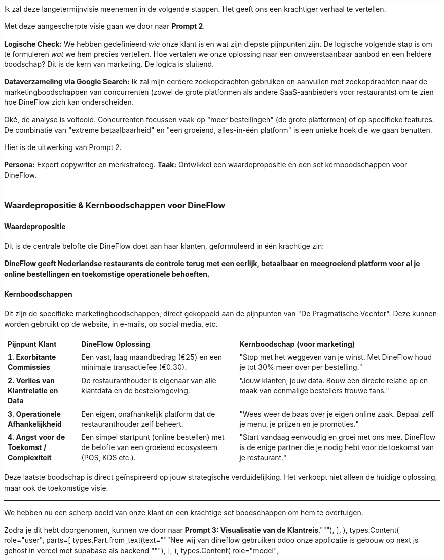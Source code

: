 Ik zal deze langetermijnvisie meenemen in de volgende stappen. Het geeft ons een krachtiger verhaal te vertellen.

Met deze aangescherpte visie gaan we door naar **Prompt 2**.

**Logische Check:** We hebben gedefinieerd *wie* onze klant is en wat zijn diepste pijnpunten zijn. De logische volgende stap is om te formuleren *wat* we hem precies vertellen. Hoe vertalen we onze oplossing naar een onweerstaanbaar aanbod en een heldere boodschap? Dit is de kern van marketing. De logica is sluitend.

**Dataverzameling via Google Search:** Ik zal mijn eerdere zoekopdrachten gebruiken en aanvullen met zoekopdrachten naar de marketingboodschappen van concurrenten (zowel de grote platformen als andere SaaS-aanbieders voor restaurants) om te zien hoe DineFlow zich kan onderscheiden.

Oké, de analyse is voltooid. Concurrenten focussen vaak op \"meer bestellingen\" (de grote platformen) of op specifieke features. De combinatie van \"extreme betaalbaarheid\" en \"een groeiend, alles-in-één platform\" is een unieke hoek die we gaan benutten.

Hier is de uitwerking van Prompt 2.

**Persona:** Expert copywriter en merkstrateeg.
**Taak:** Ontwikkel een waardepropositie en een set kernboodschappen voor DineFlow.

---

### **Waardepropositie & Kernboodschappen voor DineFlow**

#### **Waardepropositie**

Dit is de centrale belofte die DineFlow doet aan haar klanten, geformuleerd in één krachtige zin:

**DineFlow geeft Nederlandse restaurants de controle terug met een eerlijk, betaalbaar en meegroeiend platform voor al je online bestellingen en toekomstige operationele behoeften.**

#### **Kernboodschappen**

Dit zijn de specifieke marketingboodschappen, direct gekoppeld aan de pijnpunten van \"De Pragmatische Vechter\". Deze kunnen worden gebruikt op de website, in e-mails, op social media, etc.

| Pijnpunt Klant | DineFlow Oplossing | Kernboodschap (voor marketing) |
| :--- | :--- | :--- |
| **1. Exorbitante Commissies** | Een vast, laag maandbedrag (€25) en een minimale transactiefee (€0.30). | \"Stop met het weggeven van je winst. Met DineFlow houd je tot 30% meer over per bestelling.\" |
| **2. Verlies van Klantrelatie en Data** | De restauranthouder is eigenaar van alle klantdata en de bestelomgeving. | \"Jouw klanten, jouw data. Bouw een directe relatie op en maak van eenmalige bestellers trouwe fans.\" |
| **3. Operationele Afhankelijkheid** | Een eigen, onafhankelijk platform dat de restauranthouder zelf beheert. | \"Wees weer de baas over je eigen online zaak. Bepaal zelf je menu, je prijzen en je promoties.\" |
| **4. Angst voor de Toekomst / Complexiteit** | Een simpel startpunt (online bestellen) met de belofte van een groeiend ecosysteem (POS, KDS etc.). | \"Start vandaag eenvoudig en groei met ons mee. DineFlow is de enige partner die je nodig hebt voor de toekomst van je restaurant.\" |

Deze laatste boodschap is direct geïnspireerd op jouw strategische verduidelijking. Het verkoopt niet alleen de huidige oplossing, maar ook de toekomstige visie.

---

We hebben nu een scherp beeld van onze klant en een krachtige set boodschappen om hem te overtuigen.

Zodra je dit hebt doorgenomen, kunnen we door naar **Prompt 3: Visualisatie van de Klantreis**."""),
            ],
        ),
        types.Content(
            role="user",
            parts=[
                types.Part.from_text(text="""Nee wij van dineflow gebruiken odoo onze applicatie is gebouw op next js gehost in vercel met supabase als backend """),
            ],
        ),
        types.Content(
            role="model",